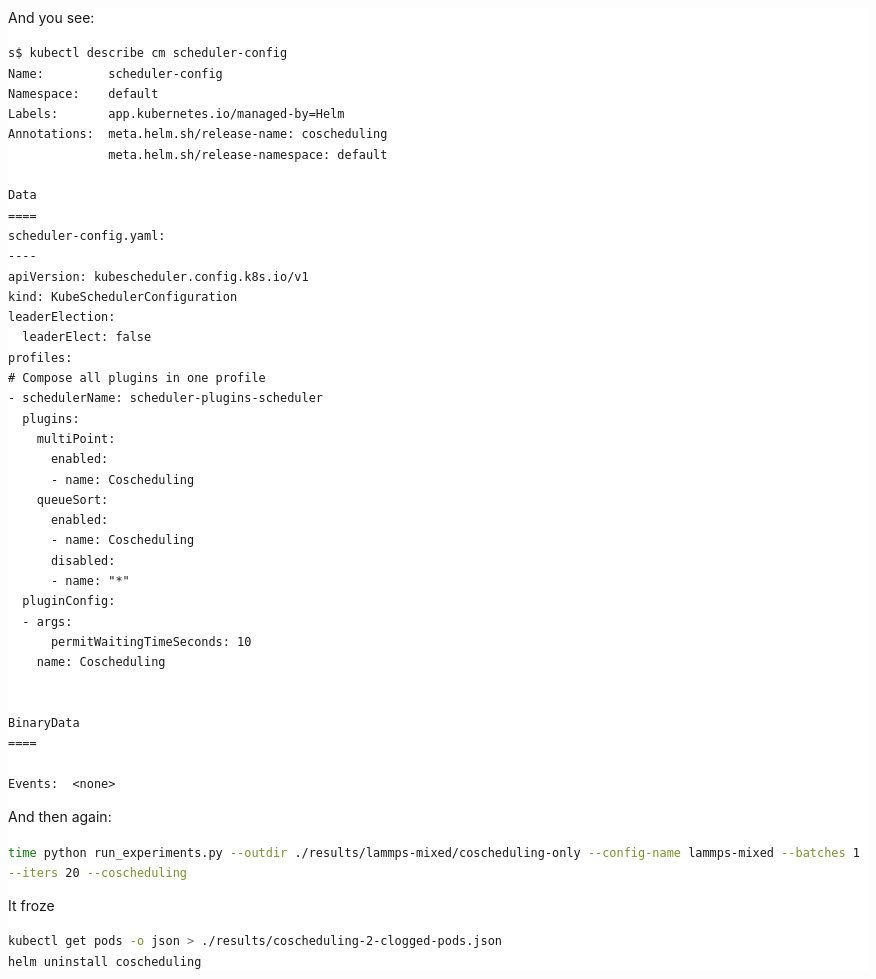 And you see:

```
s$ kubectl describe cm scheduler-config 
Name:         scheduler-config
Namespace:    default
Labels:       app.kubernetes.io/managed-by=Helm
Annotations:  meta.helm.sh/release-name: coscheduling
              meta.helm.sh/release-namespace: default

Data
====
scheduler-config.yaml:
----
apiVersion: kubescheduler.config.k8s.io/v1
kind: KubeSchedulerConfiguration
leaderElection:
  leaderElect: false
profiles:
# Compose all plugins in one profile
- schedulerName: scheduler-plugins-scheduler
  plugins:
    multiPoint:
      enabled:
      - name: Coscheduling
    queueSort:
      enabled:
      - name: Coscheduling
      disabled:
      - name: "*"
  pluginConfig: 
  - args:
      permitWaitingTimeSeconds: 10
    name: Coscheduling


BinaryData
====

Events:  <none>
```

And then again:

```bash
time python run_experiments.py --outdir ./results/lammps-mixed/coscheduling-only --config-name lammps-mixed --batches 1 --iters 20 --coscheduling
```

It froze

```bash
kubectl get pods -o json > ./results/coscheduling-2-clogged-pods.json
helm uninstall coscheduling
```

